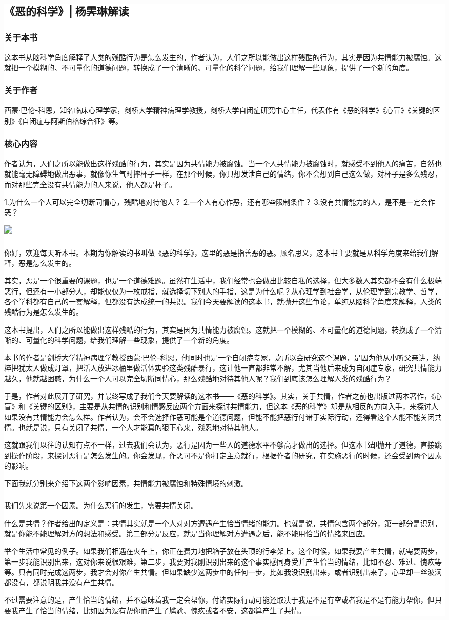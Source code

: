 ## 《恶的科学》| 杨霁琳解读

### 关于本书

这本书从脑科学角度解释了人类的残酷行为是怎么发生的，作者认为，人们之所以能做出这样残酷的行为，其实是因为共情能力被腐蚀。这就把一个模糊的、不可量化的道德问题，转换成了一个清晰的、可量化的科学问题，给我们理解一些现象，提供了一个新的角度。

### 关于作者

西蒙·巴伦-科恩，知名临床心理学家，剑桥大学精神病理学教授，剑桥大学自闭症研究中心主任，代表作有《恶的科学》《心盲》《关键的区别》《自闭症与阿斯伯格综合征》等。

### 核心内容

作者认为，人们之所以能做出这样残酷的行为，其实是因为共情能力被腐蚀。当一个人共情能力被腐蚀时，就感受不到他人的痛苦，自然也就能毫无障碍地做出恶事，就像你生气时摔杯子一样，在那个时候，你只想发泄自己的情绪，你不会想到自己这么做，对杯子是多么残忍，而对那些完全没有共情能力的人来说，他人都是杯子。

1.为什么一个人可以完全切断同情心，残酷地对待他人？
2.一个人有心作恶，还有哪些限制条件？
3.没有共情能力的人，是不是一定会作恶？

<img  src="https://piccdn3.umiwi.com/img/202002/26/202002262033492941101633.png" width="1687"/>

###      



你好，欢迎每天听本书。本期为你解读的书叫做《恶的科学》，这里的恶是指善恶的恶。顾名思义，这本书主要就是从科学角度来给我们解释，恶是怎么发生的。

其实，恶是一个很重要的课题，也是一个道德难题。虽然在生活中，我们经常也会做出比较自私的选择，但大多数人其实都不会有什么极端恶行，但还有一小部分人，却能仅仅为一枚戒指，就选择切下别人的手指，这是为什么呢？从心理学到社会学，从伦理学到宗教学、哲学，各个学科都有自己的一套解释，但都没有达成统一的共识。我们今天要解读的这本书，就抛开这些争论，单纯从脑科学角度来解释，人类的残酷行为是怎么发生的。

这本书提出，人们之所以能做出这样残酷的行为，其实是因为共情能力被腐蚀。这就把一个模糊的、不可量化的道德问题，转换成了一个清晰的、可量化的科学问题，给我们理解一些现象，提供了一个新的角度。

本书的作者是剑桥大学精神病理学教授西蒙·巴伦-科恩，他同时也是一个自闭症专家，之所以会研究这个课题，是因为他从小听父亲讲，纳粹把犹太人做成灯罩，把活人放进冰桶里做活体实验这类残酷暴行，这让他一直都非常不解，尤其当他后来成为自闭症专家，研究共情能力越久，他就越困惑，为什么一个人可以完全切断同情心，那么残酷地对待其他人呢？我们到底该怎么理解人类的残酷行为？

于是，作者对此展开了研究，并最终写成了我们今天要解读的这本书——《恶的科学》。其实，关于共情，作者之前也出版过两本著作，《心盲》和《关键的区别》，主要是从共情的识别和情感反应两个方面来探讨共情能力，但这本《恶的科学》却是从相反的方向入手，来探讨人如果没有共情能力会怎么样。作者认为，会不会选择作恶可能是个道德问题，但能不能把恶行付诸于实际行动，还得看这个人能不能关闭共情。也就是说，只有关闭了共情，一个人才能真的狠下心来，残忍地对待其他人。

这就跟我们以往的认知有点不一样，过去我们会认为，恶行是因为一些人的道德水平不够高才做出的选择。但这本书却抛开了道德，直接跳到操作阶段，来探讨恶行是怎么发生的。你会发现，作恶可不是你打定主意就行，根据作者的研究，在实施恶行的时候，还会受到两个因素的影响。

下面我就分别来介绍下这两个影响因素，共情能力被腐蚀和特殊情境的刺激。

###    



我们先来说第一个因素。为什么恶行的发生，需要共情关闭。

什么是共情？作者给出的定义是：共情其实就是一个人对对方遭遇产生恰当情绪的能力。也就是说，共情包含两个部分，第一部分是识别，就是你能不能理解对方的想法和感受。第二部分是反应，就是当你理解对方遭遇之后，能不能用恰当的情绪来回应。

举个生活中常见的例子。如果我们相遇在火车上，你正在费力地把箱子放在头顶的行李架上。这个时候，如果我要产生共情，就需要两步，第一步我能识别出来，这对你来说很艰难，第二步，我要对我刚识别出来的这个事实感同身受并产生恰当的情绪，比如不忍、难过、愧疚等等。只有同时完成这两步，我才会对你产生共情。但如果缺少这两步中的任何一步，比如我没识别出来，或者识别出来了，心里却一丝波澜都没有，都说明我并没有产生共情。

不过需要注意的是，产生恰当的情绪，并不意味着我一定会帮你，付诸实际行动可能还取决于我是不是有空或者我是不是有能力帮你，但只要我产生了恰当的情绪，比如因为没有帮你而产生了尴尬、愧疚或者不安，这都算产生了共情。
